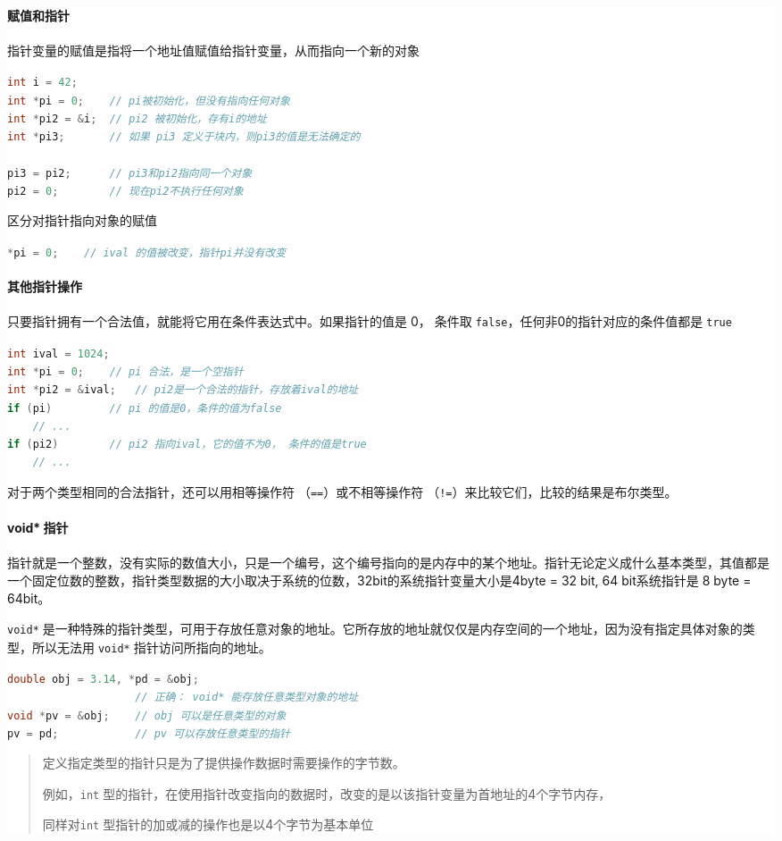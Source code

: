 

#### 赋值和指针

指针变量的赋值是指将一个地址值赋值给指针变量，从而指向一个新的对象

```cpp
int i = 42;
int *pi = 0;	// pi被初始化，但没有指向任何对象
int *pi2 = &i;	// pi2 被初始化，存有i的地址
int *pi3;		// 如果 pi3 定义于块内，则pi3的值是无法确定的

pi3 = pi2;		// pi3和pi2指向同一个对象
pi2 = 0;		// 现在pi2不执行任何对象
```

区分对指针指向对象的赋值

```cpp
*pi = 0;	// ival 的值被改变，指针pi并没有改变
```



#### 其他指针操作

只要指针拥有一个合法值，就能将它用在条件表达式中。如果指针的值是 0， 条件取 `false`，任何非0的指针对应的条件值都是 `true`

```cpp
int ival = 1024;	
int *pi = 0;	// pi 合法，是一个空指针
int *pi2 = &ival;	// pi2是一个合法的指针，存放着ival的地址
if (pi)			// pi 的值是0，条件的值为false
    // ...
if (pi2)		// pi2 指向ival，它的值不为0， 条件的值是true
    // ...
```

对于两个类型相同的合法指针，还可以用相等操作符 （`==`）或不相等操作符 （`!=`）来比较它们，比较的结果是布尔类型。

#### void* 指针

指针就是一个整数，没有实际的数值大小，只是一个编号，这个编号指向的是内存中的某个地址。指针无论定义成什么基本类型，其值都是一个固定位数的整数，指针类型数据的大小取决于系统的位数，32bit的系统指针变量大小是4byte = 32 bit, 64 bit系统指针是 8 byte = 64bit。

`void*` 是一种特殊的指针类型，可用于存放任意对象的地址。它所存放的地址就仅仅是内存空间的一个地址，因为没有指定具体对象的类型，所以无法用 `void*` 指针访问所指向的地址。



```cpp
double obj = 3.14, *pd = &obj;
					// 正确： void* 能存放任意类型对象的地址
void *pv = &obj;	// obj 可以是任意类型的对象
pv = pd;			// pv 可以存放任意类型的指针
```



> 定义指定类型的指针只是为了提供操作数据时需要操作的字节数。
>
> 例如，`int` 型的指针，在使用指针改变指向的数据时，改变的是以该指针变量为首地址的4个字节内存，
>
> 同样对`int` 型指针的加或减的操作也是以4个字节为基本单位
